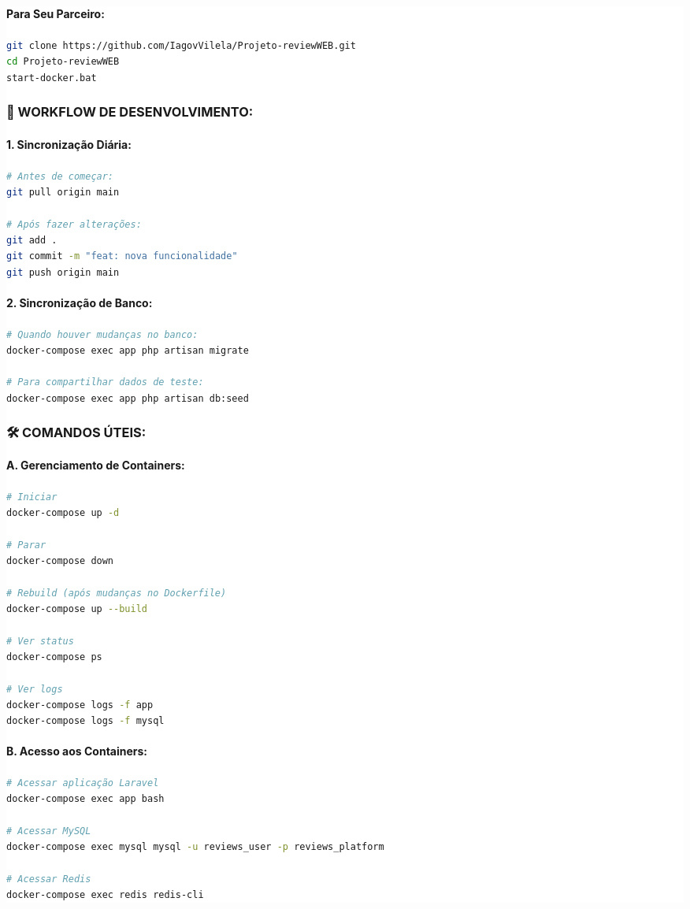 #### **Para Seu Parceiro:**
```bash
git clone https://github.com/IagovVilela/Projeto-reviewWEB.git
cd Projeto-reviewWEB
start-docker.bat
```

### **🔄 WORKFLOW DE DESENVOLVIMENTO:**

#### **1. Sincronização Diária:**
```bash
# Antes de começar:
git pull origin main

# Após fazer alterações:
git add .
git commit -m "feat: nova funcionalidade"
git push origin main
```

#### **2. Sincronização de Banco:**
```bash
# Quando houver mudanças no banco:
docker-compose exec app php artisan migrate

# Para compartilhar dados de teste:
docker-compose exec app php artisan db:seed
```

### **🛠️ COMANDOS ÚTEIS:**

#### **A. Gerenciamento de Containers:**
```bash
# Iniciar
docker-compose up -d

# Parar
docker-compose down

# Rebuild (após mudanças no Dockerfile)
docker-compose up --build

# Ver status
docker-compose ps

# Ver logs
docker-compose logs -f app
docker-compose logs -f mysql
```

#### **B. Acesso aos Containers:**
```bash
# Acessar aplicação Laravel
docker-compose exec app bash

# Acessar MySQL
docker-compose exec mysql mysql -u reviews_user -p reviews_platform

# Acessar Redis
docker-compose exec redis redis-cli
```
